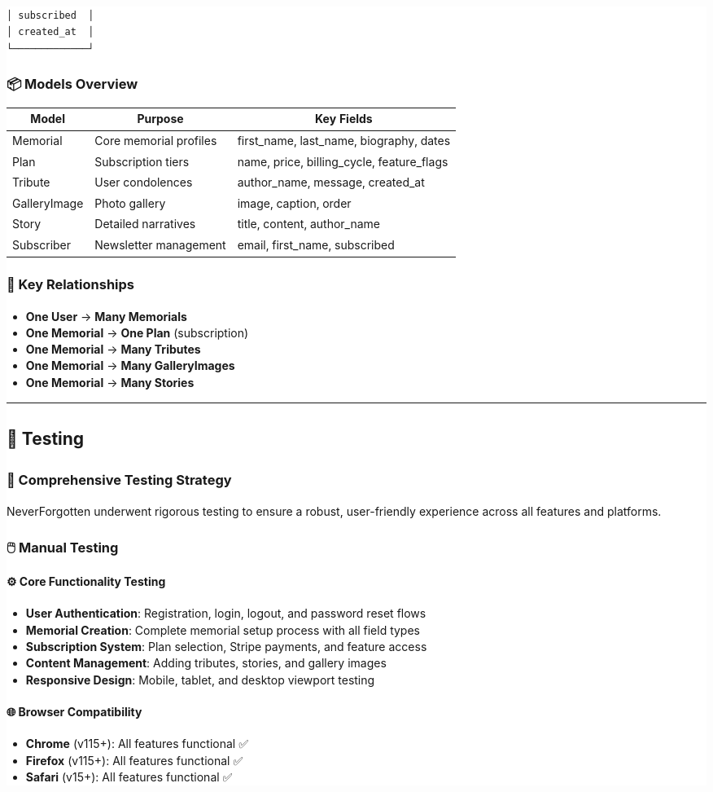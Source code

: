 ```
│ subscribed  │
│ created_at  │
└─────────────┘
```

### 📦 Models Overview

| Model         | Purpose                           | Key Fields                                      |
|---------------|-----------------------------------|-------------------------------------------------|
| Memorial      | Core memorial profiles            | first_name, last_name, biography, dates         |
| Plan          | Subscription tiers                | name, price, billing_cycle, feature_flags       |
| Tribute       | User condolences                  | author_name, message, created_at                |
| GalleryImage  | Photo gallery                     | image, caption, order                           |
| Story         | Detailed narratives               | title, content, author_name                     |
| Subscriber    | Newsletter management             | email, first_name, subscribed                   |

### 🔗 Key Relationships
- **One User** → **Many Memorials**
- **One Memorial** → **One Plan** (subscription)
- **One Memorial** → **Many Tributes**
- **One Memorial** → **Many GalleryImages**
- **One Memorial** → **Many Stories**

---

## 🧪 Testing

### 🎯 Comprehensive Testing Strategy

NeverForgotten underwent rigorous testing to ensure a robust, user-friendly experience across all features and platforms.

### 🖱️ Manual Testing

#### ⚙️ Core Functionality Testing
- **User Authentication**: Registration, login, logout, and password reset flows
- **Memorial Creation**: Complete memorial setup process with all field types
- **Subscription System**: Plan selection, Stripe payments, and feature access
- **Content Management**: Adding tributes, stories, and gallery images
- **Responsive Design**: Mobile, tablet, and desktop viewport testing

#### 🌐 Browser Compatibility
- **Chrome** (v115+): All features functional ✅
- **Firefox** (v115+): All features functional ✅  
- **Safari** (v15+): All features functional ✅
